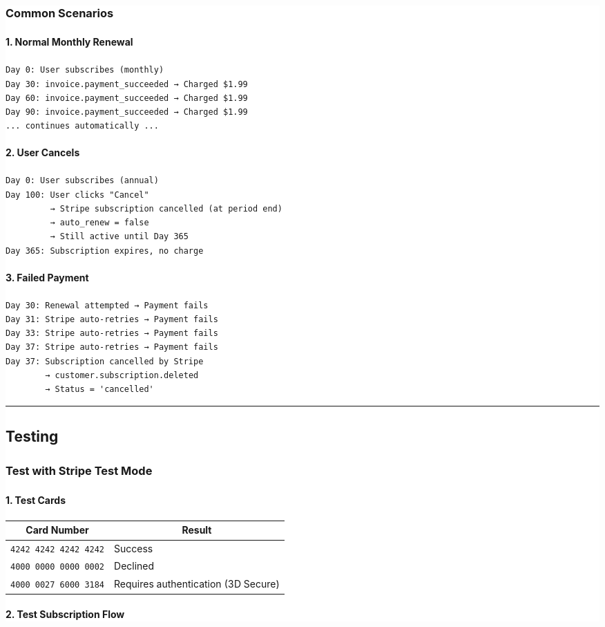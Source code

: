 ### Common Scenarios

#### 1. Normal Monthly Renewal

```
Day 0: User subscribes (monthly)
Day 30: invoice.payment_succeeded → Charged $1.99
Day 60: invoice.payment_succeeded → Charged $1.99
Day 90: invoice.payment_succeeded → Charged $1.99
... continues automatically ...
```

#### 2. User Cancels

```
Day 0: User subscribes (annual)
Day 100: User clicks "Cancel"
         → Stripe subscription cancelled (at period end)
         → auto_renew = false
         → Still active until Day 365
Day 365: Subscription expires, no charge
```

#### 3. Failed Payment

```
Day 30: Renewal attempted → Payment fails
Day 31: Stripe auto-retries → Payment fails
Day 33: Stripe auto-retries → Payment fails
Day 37: Stripe auto-retries → Payment fails
Day 37: Subscription cancelled by Stripe
        → customer.subscription.deleted
        → Status = 'cancelled'
```

---

## Testing

### Test with Stripe Test Mode

#### 1. Test Cards

| Card Number | Result |
|-------------|--------|
| `4242 4242 4242 4242` | Success |
| `4000 0000 0000 0002` | Declined |
| `4000 0027 6000 3184` | Requires authentication (3D Secure) |

#### 2. Test Subscription Flow
